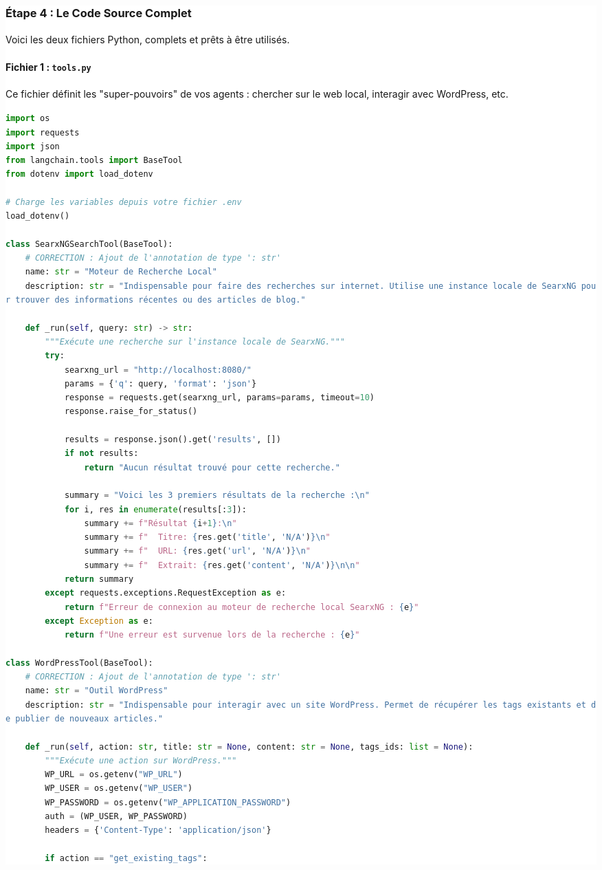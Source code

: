 
### **Étape 4 : Le Code Source Complet**

Voici les deux fichiers Python, complets et prêts à être utilisés.

#### **Fichier 1 : `tools.py`**

Ce fichier définit les "super-pouvoirs" de vos agents : chercher sur le web local, interagir avec WordPress, etc.

```python
import os
import requests
import json
from langchain.tools import BaseTool
from dotenv import load_dotenv

# Charge les variables depuis votre fichier .env
load_dotenv()

class SearxNGSearchTool(BaseTool):
    # CORRECTION : Ajout de l'annotation de type ': str'
    name: str = "Moteur de Recherche Local"
    description: str = "Indispensable pour faire des recherches sur internet. Utilise une instance locale de SearxNG pour trouver des informations récentes ou des articles de blog."

    def _run(self, query: str) -> str:
        """Exécute une recherche sur l'instance locale de SearxNG."""
        try:
            searxng_url = "http://localhost:8080/"
            params = {'q': query, 'format': 'json'}
            response = requests.get(searxng_url, params=params, timeout=10)
            response.raise_for_status()
            
            results = response.json().get('results', [])
            if not results:
                return "Aucun résultat trouvé pour cette recherche."

            summary = "Voici les 3 premiers résultats de la recherche :\n"
            for i, res in enumerate(results[:3]):
                summary += f"Résultat {i+1}:\n"
                summary += f"  Titre: {res.get('title', 'N/A')}\n"
                summary += f"  URL: {res.get('url', 'N/A')}\n"
                summary += f"  Extrait: {res.get('content', 'N/A')}\n\n"
            return summary
        except requests.exceptions.RequestException as e:
            return f"Erreur de connexion au moteur de recherche local SearxNG : {e}"
        except Exception as e:
            return f"Une erreur est survenue lors de la recherche : {e}"

class WordPressTool(BaseTool):
    # CORRECTION : Ajout de l'annotation de type ': str'
    name: str = "Outil WordPress"
    description: str = "Indispensable pour interagir avec un site WordPress. Permet de récupérer les tags existants et de publier de nouveaux articles."

    def _run(self, action: str, title: str = None, content: str = None, tags_ids: list = None):
        """Exécute une action sur WordPress."""
        WP_URL = os.getenv("WP_URL")
        WP_USER = os.getenv("WP_USER")
        WP_PASSWORD = os.getenv("WP_APPLICATION_PASSWORD")
        auth = (WP_USER, WP_PASSWORD)
        headers = {'Content-Type': 'application/json'}

        if action == "get_existing_tags":
```